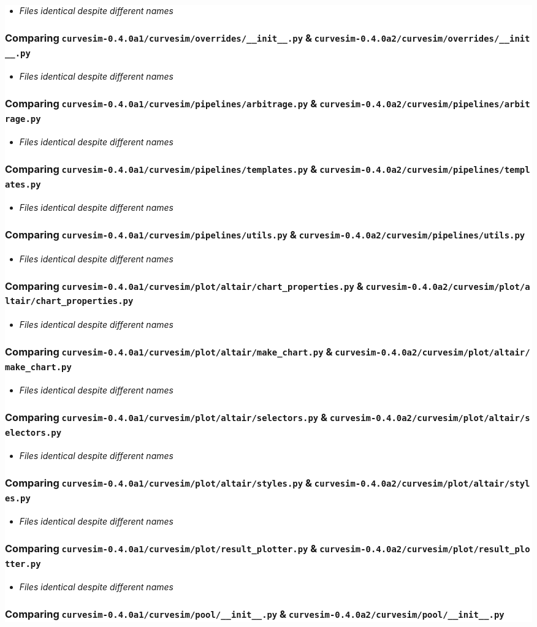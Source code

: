  * *Files identical despite different names*

### Comparing `curvesim-0.4.0a1/curvesim/overrides/__init__.py` & `curvesim-0.4.0a2/curvesim/overrides/__init__.py`

 * *Files identical despite different names*

### Comparing `curvesim-0.4.0a1/curvesim/pipelines/arbitrage.py` & `curvesim-0.4.0a2/curvesim/pipelines/arbitrage.py`

 * *Files identical despite different names*

### Comparing `curvesim-0.4.0a1/curvesim/pipelines/templates.py` & `curvesim-0.4.0a2/curvesim/pipelines/templates.py`

 * *Files identical despite different names*

### Comparing `curvesim-0.4.0a1/curvesim/pipelines/utils.py` & `curvesim-0.4.0a2/curvesim/pipelines/utils.py`

 * *Files identical despite different names*

### Comparing `curvesim-0.4.0a1/curvesim/plot/altair/chart_properties.py` & `curvesim-0.4.0a2/curvesim/plot/altair/chart_properties.py`

 * *Files identical despite different names*

### Comparing `curvesim-0.4.0a1/curvesim/plot/altair/make_chart.py` & `curvesim-0.4.0a2/curvesim/plot/altair/make_chart.py`

 * *Files identical despite different names*

### Comparing `curvesim-0.4.0a1/curvesim/plot/altair/selectors.py` & `curvesim-0.4.0a2/curvesim/plot/altair/selectors.py`

 * *Files identical despite different names*

### Comparing `curvesim-0.4.0a1/curvesim/plot/altair/styles.py` & `curvesim-0.4.0a2/curvesim/plot/altair/styles.py`

 * *Files identical despite different names*

### Comparing `curvesim-0.4.0a1/curvesim/plot/result_plotter.py` & `curvesim-0.4.0a2/curvesim/plot/result_plotter.py`

 * *Files identical despite different names*

### Comparing `curvesim-0.4.0a1/curvesim/pool/__init__.py` & `curvesim-0.4.0a2/curvesim/pool/__init__.py`
